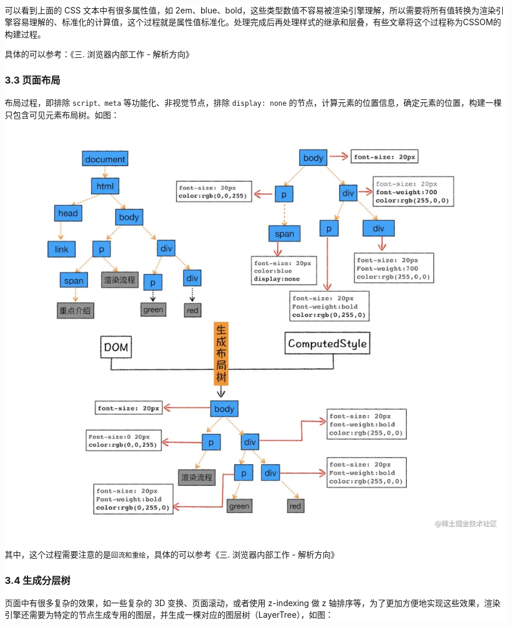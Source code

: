 可以看到上面的 CSS 文本中有很多属性值，如 2em、blue、bold，这些类型数值不容易被渲染引擎理解，所以需要将所有值转换为渲染引擎容易理解的、标准化的计算值，这个过程就是属性值标准化。处理完成后再处理样式的继承和层叠，有些文章将这个过程称为CSSOM的构建过程。

具体的可以参考：《三. 浏览器内部工作 - 解析方向》

### 3.3 页面布局

布局过程，即排除 `script、meta` 等功能化、非视觉节点，排除 `display: none` 的节点，计算元素的位置信息，确定元素的位置，构建一棵只包含可见元素布局树。如图：

![image](assets/image-20220906123341-1ba6ky0.png)

其中，这个过程需要注意的是`回流和重绘`，具体的可以参考《三. 浏览器内部工作 - 解析方向》

### 3.4 生成分层树

页面中有很多复杂的效果，如一些复杂的 3D 变换、页面滚动，或者使用 z-indexing 做 z 轴排序等，为了更加方便地实现这些效果，渲染引擎还需要为特定的节点生成专用的图层，并生成一棵对应的图层树（LayerTree），如图：

